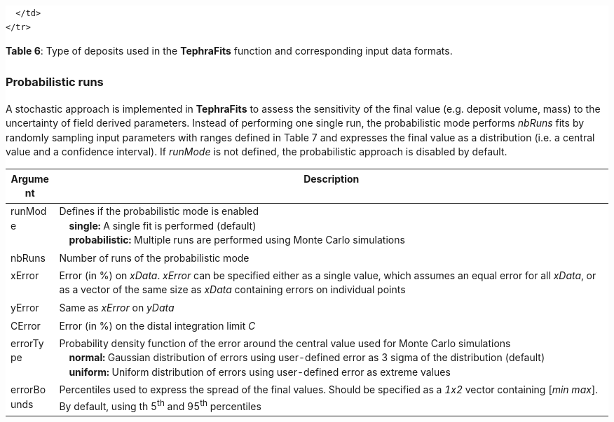       </td>
    </tr>
  </tbody>
</table>
<figcaption><b>Table 6</b>: Type of deposits used in the <b>TephraFits</b> function and corresponding input data formats.</figcaption>



### Probabilistic runs
A stochastic approach is implemented in <b>TephraFits</b> to assess the sensitivity of the final value (e.g. deposit volume, mass) to the uncertainty of field derived parameters. Instead of performing one single run, the probabilistic mode performs <i>nbRuns</i> fits by randomly sampling input parameters with ranges defined in Table 7 and expresses the final value as a distribution (i.e. a central value and a confidence interval). If <i>runMode</i> is not defined, the probabilistic approach is disabled by default.
 
 <table>
   <thead>
     <tr>
       <th>Argument</th>
       <th>Description</th>
     </tr>
   </thead>
   <tbody>
     <tr>
       <td>runMode</td>
       <td>Defines if the probabilistic mode is enabled <BR>
       		&emsp;<b>single:</b> A single fit is performed (default) <BR>
       		&emsp;<b>probabilistic:</b> Multiple runs are performed using Monte Carlo simulations 
       </td>
     </tr>
     <tr>
       <td>nbRuns</td>
       <td>Number of runs of the probabilistic mode</td>
     </tr>
     <tr>
       <td>xError</td>
       <td>Error (in %) on <i>xData</i>. <i>xError</i> can be specified either as a single value, which assumes an equal error for all <i>xData</i>, or as a vector of the same size as <i>xData</i> containing errors on individual points</td>
     </tr>
     <tr>
       <td>yError</td>
       <td>Same as <i>xError</i> on <i>yData</i></td>
     </tr>
     <tr>
       <td>CError</td>
       <td>Error (in %) on the distal integration limit <i>C</i></td>
     </tr>
     <tr>
       <td>errorType</td>
       <td>Probability density function of the error around the central value used for Monte Carlo simulations<BR>
       		&emsp;<b>normal:</b> Gaussian distribution of errors using user-defined error as 3 sigma of the distribution (default) <BR>
       		&emsp;<b>uniform:</b> Uniform distribution of errors using user-defined error as extreme values </td>
     </tr>
     <tr>
       <td>errorBounds</td>
       <td>Percentiles used to express the spread of the final values. Should be specified as a <i>1x2</i> vector containing [<i>min max</i>]. By default, using th 5<sup>th</sup> and 95<sup>th</sup> percentiles </td>
     </tr>